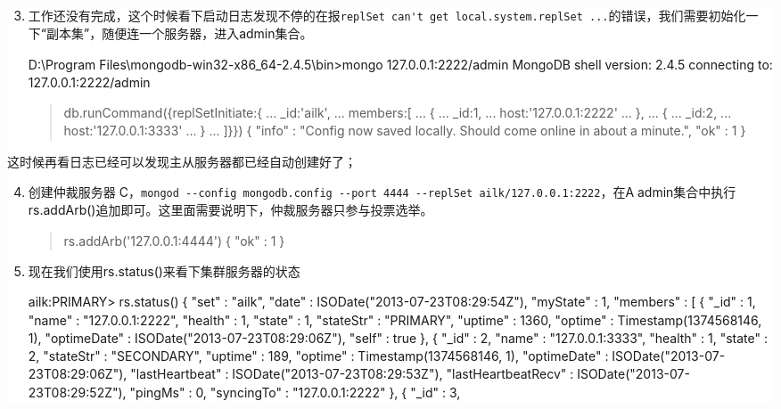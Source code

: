 3) 工作还没有完成，这个时候看下启动日志发现不停的在报`replSet can't get local.system.replSet ...`的错误，我们需要初始化一下“副本集”，随便连一个服务器，进入admin集合。

	D:\Program Files\mongodb-win32-x86_64-2.4.5\bin>mongo 127.0.0.1:2222/admin
	MongoDB shell version: 2.4.5
	connecting to: 127.0.0.1:2222/admin
	> db.runCommand({replSetInitiate:{
	... _id:'ailk',
	... members:[
	... {
	... _id:1,
	... host:'127.0.0.1:2222'
	... },
	... {
	... _id:2,
	... host:'127.0.0.1:3333'
	... }
	... ]}})
	{
	        "info" : "Config now saved locally.  Should come online in about a minute.",
	        "ok" : 1
	}

这时候再看日志已经可以发现主从服务器都已经自动创建好了；

4) 创建仲裁服务器 C，`mongod --config mongodb.config --port 4444 --replSet ailk/127.0.0.1:2222`，在A admin集合中执行rs.addArb()追加即可。这里面需要说明下，仲裁服务器只参与投票选举。

	> rs.addArb('127.0.0.1:4444')
	{ "ok" : 1 }

5) 现在我们使用rs.status()来看下集群服务器的状态

	ailk:PRIMARY> rs.status()
	{
	        "set" : "ailk",
	        "date" : ISODate("2013-07-23T08:29:54Z"),
	        "myState" : 1,
	        "members" : [
	                {
	                        "_id" : 1,
	                        "name" : "127.0.0.1:2222",
	                        "health" : 1,
	                        "state" : 1,
	                        "stateStr" : "PRIMARY",
	                        "uptime" : 1360,
	                        "optime" : Timestamp(1374568146, 1),
	                        "optimeDate" : ISODate("2013-07-23T08:29:06Z"),
	                        "self" : true
	                },
	                {
	                        "_id" : 2,
	                        "name" : "127.0.0.1:3333",
	                        "health" : 1,
	                        "state" : 2,
	                        "stateStr" : "SECONDARY",
	                        "uptime" : 189,
	                        "optime" : Timestamp(1374568146, 1),
	                        "optimeDate" : ISODate("2013-07-23T08:29:06Z"),
	                        "lastHeartbeat" : ISODate("2013-07-23T08:29:53Z"),
	                        "lastHeartbeatRecv" : ISODate("2013-07-23T08:29:52Z"),
	                        "pingMs" : 0,
	                        "syncingTo" : "127.0.0.1:2222"
	                },
	                {
	                        "_id" : 3,
